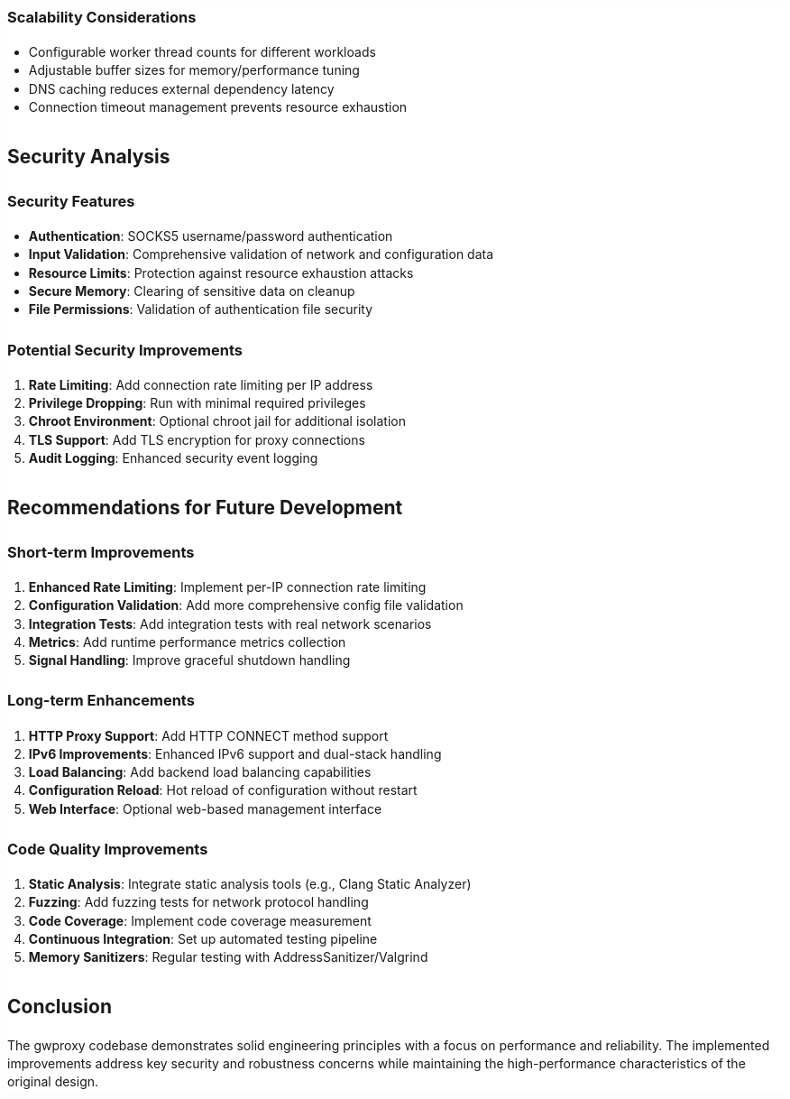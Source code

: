 ### Scalability Considerations
- Configurable worker thread counts for different workloads
- Adjustable buffer sizes for memory/performance tuning
- DNS caching reduces external dependency latency
- Connection timeout management prevents resource exhaustion

## Security Analysis

### Security Features
- **Authentication**: SOCKS5 username/password authentication
- **Input Validation**: Comprehensive validation of network and configuration data
- **Resource Limits**: Protection against resource exhaustion attacks
- **Secure Memory**: Clearing of sensitive data on cleanup
- **File Permissions**: Validation of authentication file security

### Potential Security Improvements
1. **Rate Limiting**: Add connection rate limiting per IP address
2. **Privilege Dropping**: Run with minimal required privileges
3. **Chroot Environment**: Optional chroot jail for additional isolation
4. **TLS Support**: Add TLS encryption for proxy connections
5. **Audit Logging**: Enhanced security event logging

## Recommendations for Future Development

### Short-term Improvements
1. **Enhanced Rate Limiting**: Implement per-IP connection rate limiting
2. **Configuration Validation**: Add more comprehensive config file validation
3. **Integration Tests**: Add integration tests with real network scenarios
4. **Metrics**: Add runtime performance metrics collection
5. **Signal Handling**: Improve graceful shutdown handling

### Long-term Enhancements
1. **HTTP Proxy Support**: Add HTTP CONNECT method support
2. **IPv6 Improvements**: Enhanced IPv6 support and dual-stack handling
3. **Load Balancing**: Add backend load balancing capabilities
4. **Configuration Reload**: Hot reload of configuration without restart
5. **Web Interface**: Optional web-based management interface

### Code Quality Improvements
1. **Static Analysis**: Integrate static analysis tools (e.g., Clang Static Analyzer)
2. **Fuzzing**: Add fuzzing tests for network protocol handling
3. **Code Coverage**: Implement code coverage measurement
4. **Continuous Integration**: Set up automated testing pipeline
5. **Memory Sanitizers**: Regular testing with AddressSanitizer/Valgrind

## Conclusion

The gwproxy codebase demonstrates solid engineering principles with a
focus on performance and reliability. The implemented improvements
address key security and robustness concerns while maintaining the
high-performance characteristics of the original design.
